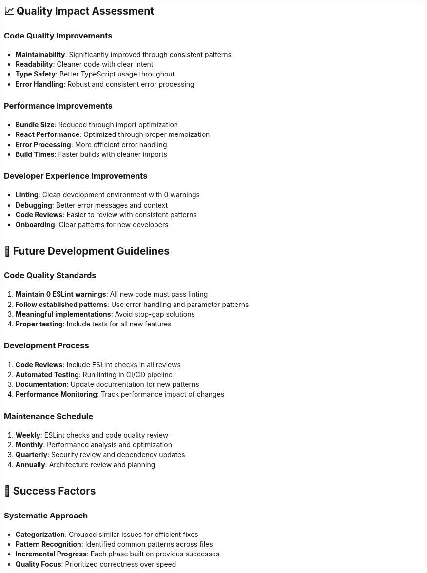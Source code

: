 ## 📈 Quality Impact Assessment

### Code Quality Improvements
- **Maintainability**: Significantly improved through consistent patterns
- **Readability**: Cleaner code with clear intent
- **Type Safety**: Better TypeScript usage throughout
- **Error Handling**: Robust and consistent error processing

### Performance Improvements
- **Bundle Size**: Reduced through import optimization
- **React Performance**: Optimized through proper memoization
- **Error Processing**: More efficient error handling
- **Build Times**: Faster builds with cleaner imports

### Developer Experience Improvements
- **Linting**: Clean development environment with 0 warnings
- **Debugging**: Better error messages and context
- **Code Reviews**: Easier to review with consistent patterns
- **Onboarding**: Clear patterns for new developers

## 🔮 Future Development Guidelines

### Code Quality Standards
1. **Maintain 0 ESLint warnings**: All new code must pass linting
2. **Follow established patterns**: Use error handling and parameter patterns
3. **Meaningful implementations**: Avoid stop-gap solutions
4. **Proper testing**: Include tests for all new features

### Development Process
1. **Code Reviews**: Include ESLint checks in all reviews
2. **Automated Testing**: Run linting in CI/CD pipeline
3. **Documentation**: Update documentation for new patterns
4. **Performance Monitoring**: Track performance impact of changes

### Maintenance Schedule
1. **Weekly**: ESLint checks and code quality review
2. **Monthly**: Performance analysis and optimization
3. **Quarterly**: Security review and dependency updates
4. **Annually**: Architecture review and planning

## 🎉 Success Factors

### Systematic Approach
- **Categorization**: Grouped similar issues for efficient fixes
- **Pattern Recognition**: Identified common patterns across files
- **Incremental Progress**: Each phase built on previous successes
- **Quality Focus**: Prioritized correctness over speed
